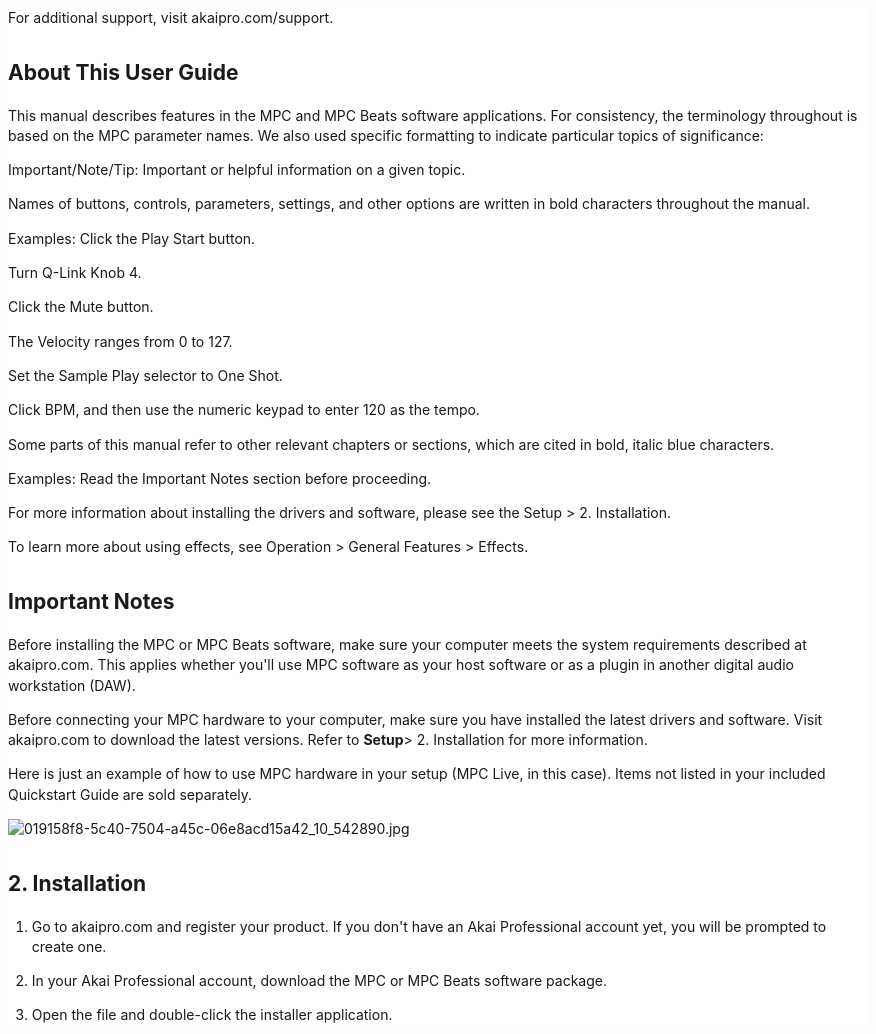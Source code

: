 For additional support, visit akaipro.com/support.

## About This User Guide

This manual describes features in the MPC and MPC Beats software applications. For consistency, the terminology throughout is based on the MPC parameter names. We also used specific formatting to indicate particular topics of significance:

Important/Note/Tip: Important or helpful information on a given topic.

Names of buttons, controls, parameters, settings, and other options are written in bold characters throughout the manual.

Examples: Click the Play Start button.

Turn Q-Link Knob 4.

Click the Mute button.

The Velocity ranges from 0 to 127.

Set the Sample Play selector to One Shot.

Click BPM, and then use the numeric keypad to enter 120 as the tempo.

Some parts of this manual refer to other relevant chapters or sections, which are cited in bold, italic blue characters.

Examples: Read the Important Notes section before proceeding.

For more information about installing the drivers and software, please see the Setup > 2. Installation.

To learn more about using effects, see Operation $>$ General Features $>$ Effects.

## Important Notes

Before installing the MPC or MPC Beats software, make sure your computer meets the system requirements described at akaipro.com. This applies whether you'll use MPC software as your host software or as a plugin in another digital audio workstation (DAW).

Before connecting your MPC hardware to your computer, make sure you have installed the latest drivers and software. Visit akaipro.com to download the latest versions. Refer to $\mathbf{{Setup}} >$ 2. Installation for more information.

Here is just an example of how to use MPC hardware in your setup (MPC Live, in this case). Items not listed in your included Quickstart Guide are sold separately.

![019158f8-5c40-7504-a45c-06e8acd15a42_10_542890.jpg](images/019158f8-5c40-7504-a45c-06e8acd15a42_10_542890.jpg)

## 2. Installation

1. Go to akaipro.com and register your product. If you don't have an Akai Professional account yet, you will be prompted to create one.

2. In your Akai Professional account, download the MPC or MPC Beats software package.

3. Open the file and double-click the installer application.
